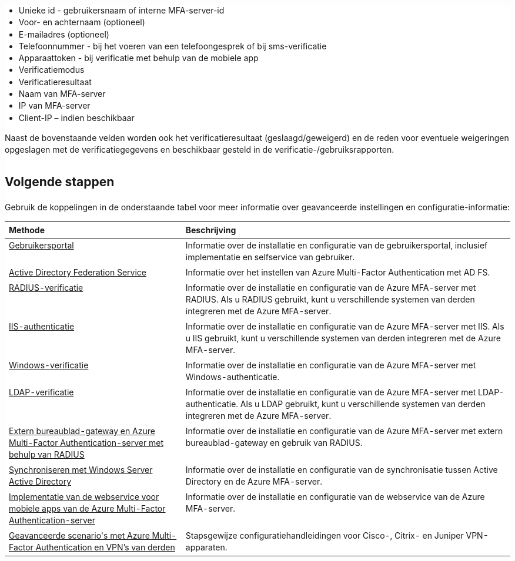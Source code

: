 * Unieke id - gebruikersnaam of interne MFA-server-id
* Voor- en achternaam (optioneel)
* E-mailadres (optioneel)
* Telefoonnummer - bij het voeren van een telefoongesprek of bij sms-verificatie
* Apparaattoken - bij verificatie met behulp van de mobiele app
* Verificatiemodus
* Verificatieresultaat
* Naam van MFA-server
* IP van MFA-server
* Client-IP – indien beschikbaar

Naast de bovenstaande velden worden ook het verificatieresultaat (geslaagd/geweigerd) en de reden voor eventuele weigeringen opgeslagen met de verificatiegegevens en beschikbaar gesteld in de verificatie-/gebruiksrapporten.

## <a name="next-steps"></a>Volgende stappen
Gebruik de koppelingen in de onderstaande tabel voor meer informatie over geavanceerde instellingen en configuratie-informatie:

| Methode | Beschrijving |
|:--- |:--- |
| [Gebruikersportal](multi-factor-authentication-get-started-portal.md) |Informatie over de installatie en configuratie van de gebruikersportal, inclusief implementatie en selfservice van gebruiker. |
| [Active Directory Federation Service](multi-factor-authentication-get-started-adfs.md) |Informatie over het instellen van Azure Multi-Factor Authentication met AD FS. |
| [RADIUS-verificatie](multi-factor-authentication-get-started-server-radius.md) |Informatie over de installatie en configuratie van de Azure MFA-server met RADIUS. Als u RADIUS gebruikt, kunt u verschillende systemen van derden integreren met de Azure MFA-server. |
| [IIS-authenticatie](multi-factor-authentication-get-started-server-iis.md) |Informatie over de installatie en configuratie van de Azure MFA-server met IIS. Als u IIS gebruikt, kunt u verschillende systemen van derden integreren met de Azure MFA-server. |
| [Windows-verificatie](multi-factor-authentication-get-started-server-windows.md) |Informatie over de installatie en configuratie van de Azure MFA-server met Windows-authenticatie. |
| [LDAP-verificatie](multi-factor-authentication-get-started-server-ldap.md) |Informatie over de installatie en configuratie van de Azure MFA-server met LDAP-authenticatie. Als u LDAP gebruikt, kunt u verschillende systemen van derden integreren met de Azure MFA-server. |
| [Extern bureaublad-gateway en Azure Multi-Factor Authentication-server met behulp van RADIUS](multi-factor-authentication-get-started-server-rdg.md) |Informatie over de installatie en configuratie van de Azure MFA-server met extern bureaublad-gateway en gebruik van RADIUS. |
| [Synchroniseren met Windows Server Active Directory](multi-factor-authentication-get-started-server-dirint.md) |Informatie over de installatie en configuratie van de synchronisatie tussen Active Directory en de Azure MFA-server. |
| [Implementatie van de webservice voor mobiele apps van de Azure Multi-Factor Authentication-server](multi-factor-authentication-get-started-server-webservice.md) |Informatie over de installatie en configuratie van de webservice van de Azure MFA-server. |
| [Geavanceerde scenario's met Azure Multi-Factor Authentication en VPN’s van derden](multi-factor-authentication-advanced-vpn-configurations.md) | Stapsgewijze configuratiehandleidingen voor Cisco-, Citrix- en Juniper VPN-apparaten. |






